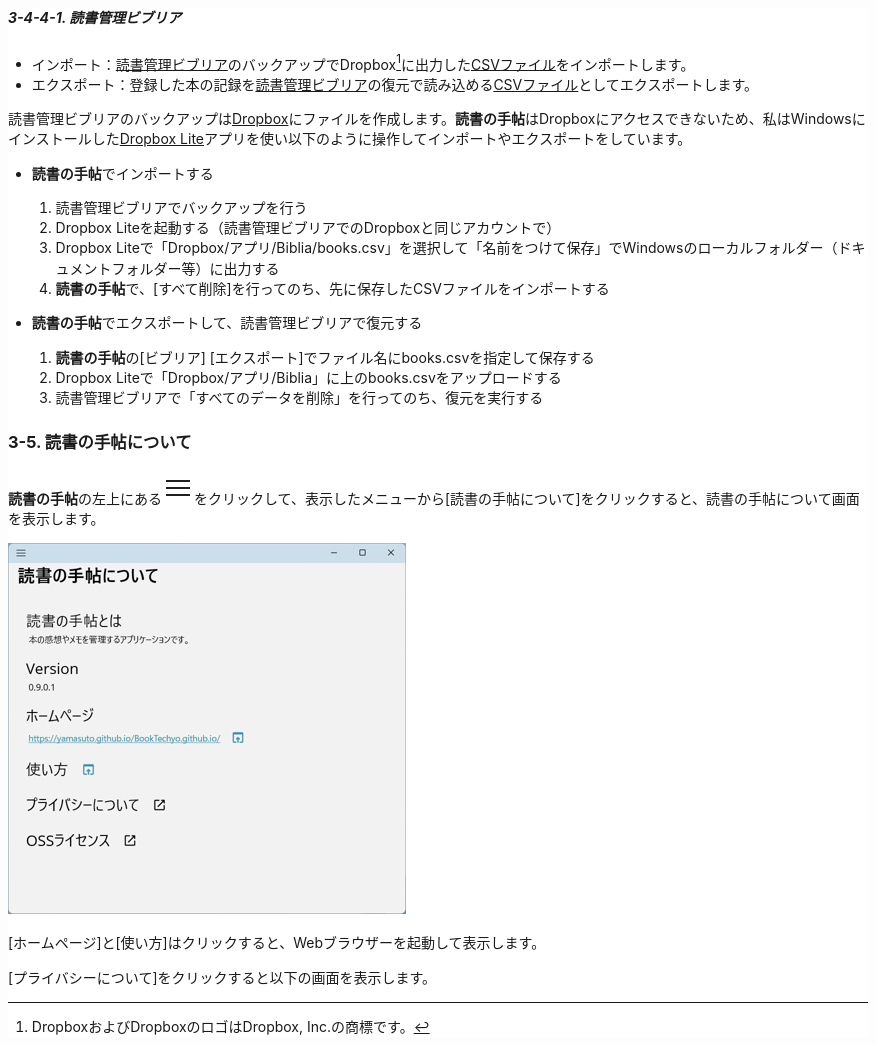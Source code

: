 ##### 3-4-4-1. 読書管理ビブリア

- インポート：[読書管理ビブリア](https://biblia978.com/)のバックアップでDropbox[^3]に出力した[CSVファイル](https://biblia978.com/support/articles/15/)をインポートします。
- エクスポート：登録した本の記録を[読書管理ビブリア](https://biblia978.com/)の復元で読み込める[CSVファイル](https://biblia978.com/support/articles/15/)としてエクスポートします。

読書管理ビブリアのバックアップは[Dropbox](https://www.dropbox.com/)にファイルを作成します。**読書の手帖**はDropboxにアクセスできないため、私はWindowsにインストールした[Dropbox Lite](https://apps.microsoft.com/detail/9WZDNCRFJ0PK?hl=ja&gl=JP&ocid=pdpshare)アプリを使い以下のように操作してインポートやエクスポートをしています。

- **読書の手帖**でインポートする
  1. 読書管理ビブリアでバックアップを行う
  2. Dropbox Liteを起動する（読書管理ビブリアでのDropboxと同じアカウントで）
  3. Dropbox Liteで「Dropbox/アプリ/Biblia/books.csv」を選択して「名前をつけて保存」でWindowsのローカルフォルダー（ドキュメントフォルダー等）に出力する
  4. **読書の手帖**で、[すべて削除]を行ってのち、先に保存したCSVファイルをインポートする

- **読書の手帖**でエクスポートして、読書管理ビブリアで復元する
  1. **読書の手帖**の[ビブリア] [エクスポート]でファイル名にbooks.csvを指定して保存する
  2. Dropbox Liteで「Dropbox/アプリ/Biblia」に上のbooks.csvをアップロードする
  3. 読書管理ビブリアで「すべてのデータを削除」を行ってのち、復元を実行する

### 3-5. 読書の手帖について

**読書の手帖**の左上にある![menu](../../common/images/menu_32dp_1F1F1F_FILL0_wght400_GRAD0_opsz40.png)をクリックして、表示したメニューから[読書の手帖について]をクリックすると、読書の手帖について画面を表示します。

![About](./images/resized/02_Settings_N100_ShowAbout.png)

[ホームページ]と[使い方]はクリックすると、Webブラウザーを起動して表示します。

[プライバシーについて]をクリックすると以下の画面を表示します。


[^0]: Windows及び関連する名称並びにそれぞれのロゴは、米国Microsoft Corporationの米国およびその他の国における登録商標です。
[^1]: iPhoneはApple inc.の登録商標です。iPhone商標は、アイホン株式会社のライセンスに基づき使用されています。
[^2]: 「Google」「Google Pixel」「Android」は、Google LLCの商標または登録商標です。
[^3]: DropboxおよびDropboxのロゴはDropbox, Inc.の商標です。